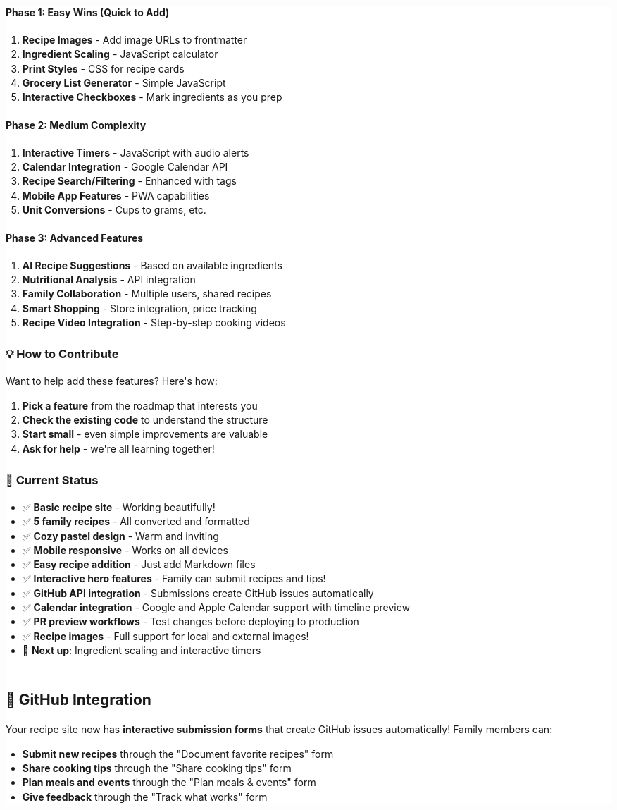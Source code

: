 #### **Phase 1: Easy Wins (Quick to Add)**
1. **Recipe Images** - Add image URLs to frontmatter
2. **Ingredient Scaling** - JavaScript calculator
3. **Print Styles** - CSS for recipe cards
4. **Grocery List Generator** - Simple JavaScript
5. **Interactive Checkboxes** - Mark ingredients as you prep

#### **Phase 2: Medium Complexity**
1. **Interactive Timers** - JavaScript with audio alerts
2. **Calendar Integration** - Google Calendar API
3. **Recipe Search/Filtering** - Enhanced with tags
4. **Mobile App Features** - PWA capabilities
5. **Unit Conversions** - Cups to grams, etc.

#### **Phase 3: Advanced Features**
1. **AI Recipe Suggestions** - Based on available ingredients
2. **Nutritional Analysis** - API integration
3. **Family Collaboration** - Multiple users, shared recipes
4. **Smart Shopping** - Store integration, price tracking
5. **Recipe Video Integration** - Step-by-step cooking videos

### 💡 **How to Contribute**

Want to help add these features? Here's how:

1. **Pick a feature** from the roadmap that interests you
2. **Check the existing code** to understand the structure
3. **Start small** - even simple improvements are valuable
4. **Ask for help** - we're all learning together!

### 🎯 **Current Status**

- ✅ **Basic recipe site** - Working beautifully!
- ✅ **5 family recipes** - All converted and formatted
- ✅ **Cozy pastel design** - Warm and inviting
- ✅ **Mobile responsive** - Works on all devices
- ✅ **Easy recipe addition** - Just add Markdown files
- ✅ **Interactive hero features** - Family can submit recipes and tips!
- ✅ **GitHub API integration** - Submissions create GitHub issues automatically
- ✅ **Calendar integration** - Google and Apple Calendar support with timeline preview
- ✅ **PR preview workflows** - Test changes before deploying to production
- ✅ **Recipe images** - Full support for local and external images!
- 🔄 **Next up**: Ingredient scaling and interactive timers

---

## 🔗 GitHub Integration

Your recipe site now has **interactive submission forms** that create GitHub issues automatically! Family members can:

- **Submit new recipes** through the "Document favorite recipes" form
- **Share cooking tips** through the "Share cooking tips" form  
- **Plan meals and events** through the "Plan meals & events" form
- **Give feedback** through the "Track what works" form
